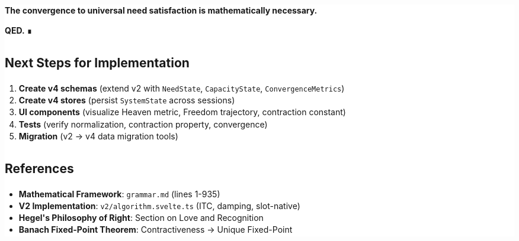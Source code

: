 **The convergence to universal need satisfaction is mathematically necessary.**

**QED.** ∎

## Next Steps for Implementation

1. **Create v4 schemas** (extend v2 with `NeedState`, `CapacityState`, `ConvergenceMetrics`)
2. **Create v4 stores** (persist `SystemState` across sessions)
3. **UI components** (visualize Heaven metric, Freedom trajectory, contraction constant)
4. **Tests** (verify normalization, contraction property, convergence)
5. **Migration** (v2 → v4 data migration tools)

## References

- **Mathematical Framework**: `grammar.md` (lines 1-935)
- **V2 Implementation**: `v2/algorithm.svelte.ts` (ITC, damping, slot-native)
- **Hegel's Philosophy of Right**: Section on Love and Recognition
- **Banach Fixed-Point Theorem**: Contractiveness → Unique Fixed-Point

